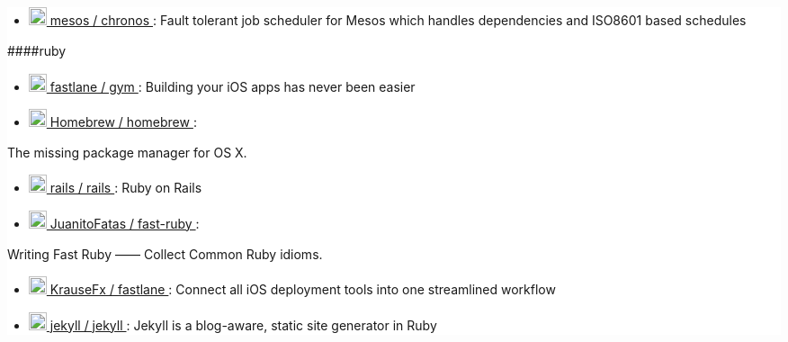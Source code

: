 * <img src='https://avatars1.githubusercontent.com/u/127912?v=3&s=40' height='20' width='20'>[
      mesos
      /
      chronos
](https://github.com/mesos/chronos): 
      Fault tolerant job scheduler for Mesos which handles dependencies and ISO8601 based schedules
    

####ruby
* <img src='https://avatars2.githubusercontent.com/u/869950?v=3&s=40' height='20' width='20'>[
      fastlane
      /
      gym
](https://github.com/fastlane/gym): 
      Building your iOS apps has never been easier
    
* <img src='https://avatars2.githubusercontent.com/u/568243?v=3&s=40' height='20' width='20'>[
      Homebrew
      /
      homebrew
](https://github.com/Homebrew/homebrew): 
      
 The missing package manager for OS X.
    
* <img src='https://avatars1.githubusercontent.com/u/3124?v=3&s=40' height='20' width='20'>[
      rails
      /
      rails
](https://github.com/rails/rails): 
      Ruby on Rails
    
* <img src='https://avatars3.githubusercontent.com/u/1000669?v=3&s=40' height='20' width='20'>[
      JuanitoFatas
      /
      fast-ruby
](https://github.com/JuanitoFatas/fast-ruby): 
      
 Writing Fast Ruby  —— Collect Common Ruby idioms.
    
* <img src='https://avatars2.githubusercontent.com/u/869950?v=3&s=40' height='20' width='20'>[
      KrauseFx
      /
      fastlane
](https://github.com/KrauseFx/fastlane): 
      Connect all iOS deployment tools into one streamlined workflow
    
* <img src='https://avatars2.githubusercontent.com/u/237985?v=3&s=40' height='20' width='20'>[
      jekyll
      /
      jekyll
](https://github.com/jekyll/jekyll): 
      Jekyll is a blog-aware, static site generator in Ruby
    